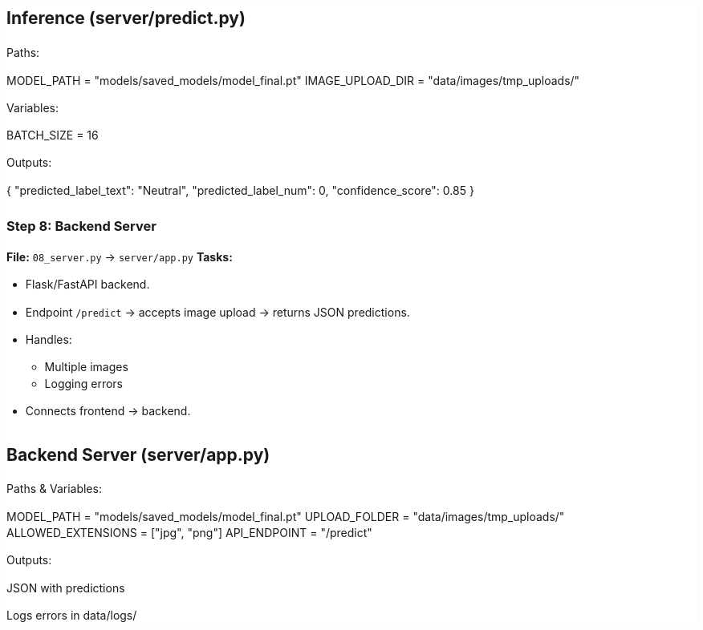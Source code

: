 ## Inference (server/predict.py)

Paths:

MODEL_PATH = "models/saved_models/model_final.pt"
IMAGE_UPLOAD_DIR = "data/images/tmp_uploads/"


Variables:

BATCH_SIZE = 16


Outputs:

{
  "predicted_label_text": "Neutral",
  "predicted_label_num": 0,
  "confidence_score": 0.85
}









### **Step 8: Backend Server**

**File:** `08_server.py` → `server/app.py`
**Tasks:**

* Flask/FastAPI backend.
* Endpoint `/predict` → accepts image upload → returns JSON predictions.
* Handles:

  * Multiple images
  * Logging errors
* Connects frontend → backend.

## Backend Server (server/app.py)

Paths & Variables:

MODEL_PATH = "models/saved_models/model_final.pt"
UPLOAD_FOLDER = "data/images/tmp_uploads/"
ALLOWED_EXTENSIONS = ["jpg", "png"]
API_ENDPOINT = "/predict"


Outputs:

JSON with predictions

Logs errors in data/logs/





